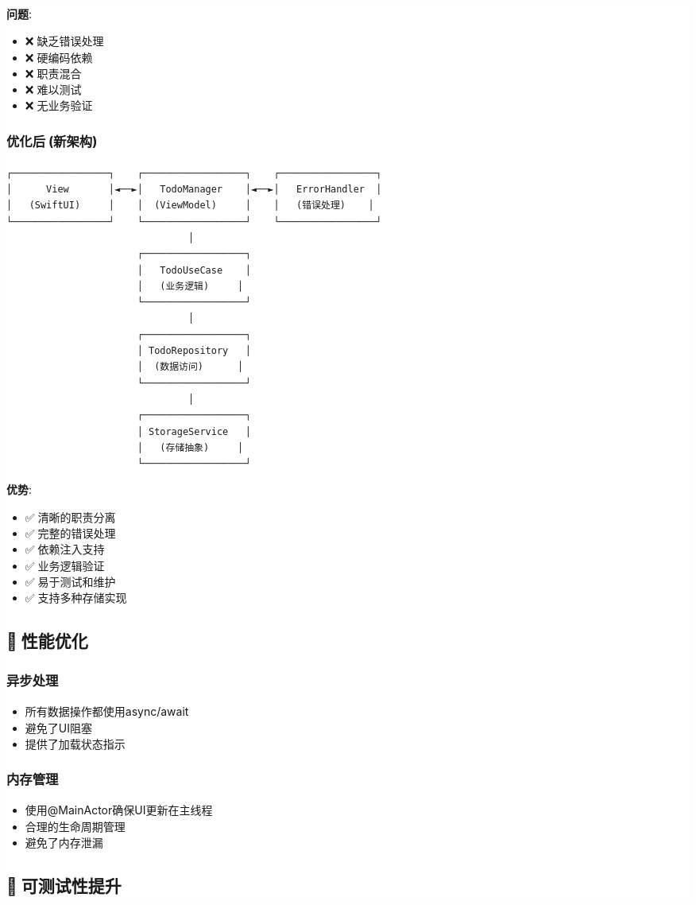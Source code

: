 **问题**:
- ❌ 缺乏错误处理
- ❌ 硬编码依赖
- ❌ 职责混合
- ❌ 难以测试
- ❌ 无业务验证

### 优化后 (新架构)
```
┌─────────────────┐    ┌──────────────────┐    ┌─────────────────┐
│      View       │◄──►│   TodoManager    │◄──►│   ErrorHandler  │
│   (SwiftUI)     │    │  (ViewModel)     │    │   (错误处理)    │
└─────────────────┘    └──────────────────┘    └─────────────────┘
                                │
                       ┌──────────────────┐
                       │   TodoUseCase    │
                       │   (业务逻辑)     │
                       └──────────────────┘
                                │
                       ┌──────────────────┐
                       │ TodoRepository   │
                       │  (数据访问)      │
                       └──────────────────┘
                                │
                       ┌──────────────────┐
                       │ StorageService   │
                       │   (存储抽象)     │
                       └──────────────────┘
```

**优势**:
- ✅ 清晰的职责分离
- ✅ 完整的错误处理
- ✅ 依赖注入支持
- ✅ 业务逻辑验证
- ✅ 易于测试和维护
- ✅ 支持多种存储实现

## 🚀 **性能优化**

### 异步处理
- 所有数据操作都使用async/await
- 避免了UI阻塞
- 提供了加载状态指示

### 内存管理
- 使用@MainActor确保UI更新在主线程
- 合理的生命周期管理
- 避免了内存泄漏

## 🧪 **可测试性提升**
